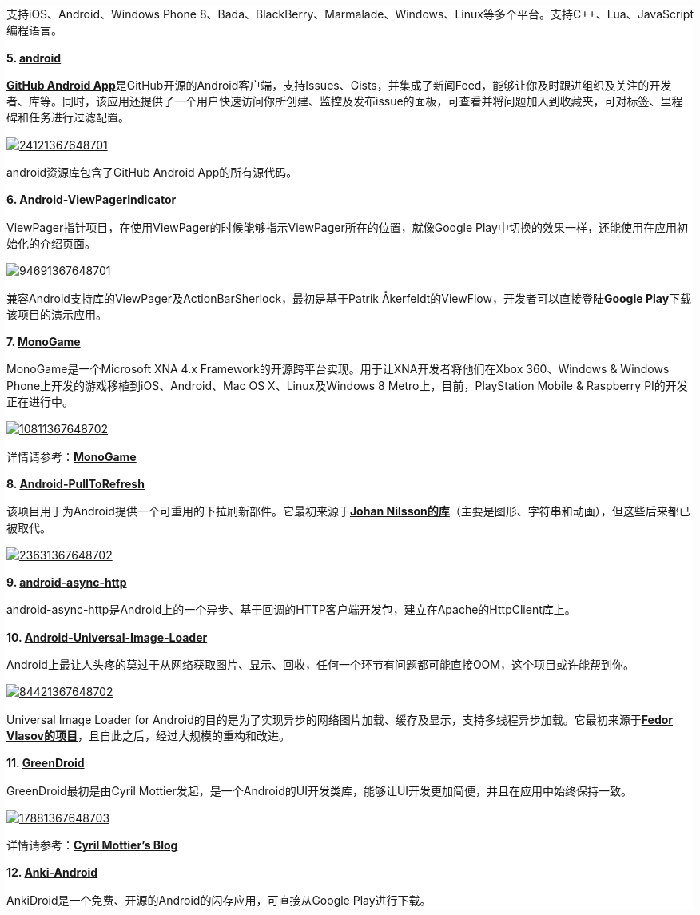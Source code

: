 
支持iOS、Android、Windows Phone 8、Bada、BlackBerry、Marmalade、Windows、Linux等多个平台。支持C++、Lua、JavaScript编程语言。

**5. [android](http://www.jfox.info/go.php?url=https://github.com/github/android)**

[**GitHub Android App**](http://www.jfox.info/go.php?url=https://play.google.com/store/apps/details?id=com.github.mobile)是GitHub开源的Android客户端，支持Issues、Gists，并集成了新闻Feed，能够让你及时跟进组织及关注的开发者、库等。同时，该应用还提供了一个用户快速访问你所创建、监控及发布issue的面板，可查看并将问题加入到收藏夹，可对标签、里程碑和任务进行过滤配置。

[![24121367648701](http://www.jfox.info/wp-content/uploads/2014/02/24121367648701.jpg)](http://www.jfox.info/go.php?url=http://www.jfox.info/wp-content/uploads/2014/02/24121367648701.jpg)

android资源库包含了GitHub Android App的所有源代码。

**6. [Android-ViewPagerIndicator](http://www.jfox.info/go.php?url=https://github.com/JakeWharton/Android-ViewPagerIndicator)**

ViewPager指针项目，在使用ViewPager的时候能够指示ViewPager所在的位置，就像Google Play中切换的效果一样，还能使用在应用初始化的介绍页面。

[![94691367648701](http://www.jfox.info/wp-content/uploads/2014/02/94691367648701.jpg)](http://www.jfox.info/go.php?url=http://www.jfox.info/wp-content/uploads/2014/02/94691367648701.jpg)

兼容Android支持库的ViewPager及ActionBarSherlock，最初是基于Patrik Åkerfeldt的ViewFlow，开发者可以直接登陆[**Google Play**](http://www.jfox.info/go.php?url=https://play.google.com/store/apps/details?id=com.viewpagerindicator.sample)下载该项目的演示应用。

**7. [MonoGame](http://www.jfox.info/go.php?url=https://github.com/mono/MonoGame)**

MonoGame是一个Microsoft XNA 4.x Framework的开源跨平台实现。用于让XNA开发者将他们在Xbox 360、Windows & Windows Phone上开发的游戏移植到iOS、Android、Mac OS X、Linux及Windows 8 Metro上，目前，PlayStation Mobile & Raspberry PI的开发正在进行中。

[![10811367648702](http://www.jfox.info/wp-content/uploads/2014/02/10811367648702.jpg)](http://www.jfox.info/go.php?url=http://www.jfox.info/wp-content/uploads/2014/02/10811367648702.jpg)

详情请参考：**[MonoGame](http://www.jfox.info/go.php?url=http://monogame.net/)**

**8. [Android-PullToRefresh](http://www.jfox.info/go.php?url=https://github.com/chrisbanes/Android-PullToRefresh)**

该项目用于为Android提供一个可重用的下拉刷新部件。它最初来源于[**Johan Nilsson的库**](http://www.jfox.info/go.php?url=https://github.com/johannilsson/android-pulltorefresh)（主要是图形、字符串和动画），但这些后来都已被取代。

[![23631367648702](http://www.jfox.info/wp-content/uploads/2014/02/23631367648702.jpg)](http://www.jfox.info/go.php?url=http://www.jfox.info/wp-content/uploads/2014/02/23631367648702.jpg)

**9. [android-async-http](http://www.jfox.info/go.php?url=https://github.com/loopj/android-async-http)**

android-async-http是Android上的一个异步、基于回调的HTTP客户端开发包，建立在Apache的HttpClient库上。

**10. [Android-Universal-Image-Loader](http://www.jfox.info/go.php?url=https://github.com/nostra13/Android-Universal-Image-Loader)**

Android上最让人头疼的莫过于从网络获取图片、显示、回收，任何一个环节有问题都可能直接OOM，这个项目或许能帮到你。

[![84421367648702](http://www.jfox.info/wp-content/uploads/2014/02/84421367648702.jpg)](http://www.jfox.info/go.php?url=http://www.jfox.info/wp-content/uploads/2014/02/84421367648702.jpg)

Universal Image Loader for Android的目的是为了实现异步的网络图片加载、缓存及显示，支持多线程异步加载。它最初来源于[**Fedor Vlasov的项目**](http://www.jfox.info/go.php?url=https://github.com/thest1/LazyList)，且自此之后，经过大规模的重构和改进。

**11. [GreenDroid](http://www.jfox.info/go.php?url=https://github.com/cyrilmottier/GreenDroid)**

GreenDroid最初是由Cyril Mottier发起，是一个Android的UI开发类库，能够让UI开发更加简便，并且在应用中始终保持一致。

[![17881367648703](http://www.jfox.info/wp-content/uploads/2014/02/17881367648703.jpg)](http://www.jfox.info/go.php?url=http://www.jfox.info/wp-content/uploads/2014/02/17881367648703.jpg)

详情请参考：[**Cyril Mottier’s Blog**](http://www.jfox.info/go.php?url=http://cyrilmottier.com/2010/05/14/introduction-to-the-greendroid-library/)

**12. [Anki-Android](http://www.jfox.info/go.php?url=https://github.com/nicolas-raoul/Anki-Android)**

AnkiDroid是一个免费、开源的Android的闪存应用，可直接从Google Play进行下载。
